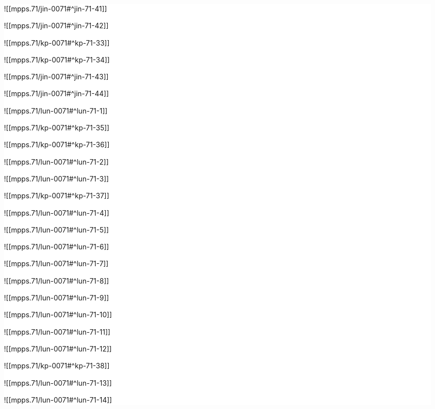 ![[mpps.71/jin-0071#^jin-71-41]]

![[mpps.71/jin-0071#^jin-71-42]]

![[mpps.71/kp-0071#^kp-71-33]]

![[mpps.71/kp-0071#^kp-71-34]]

![[mpps.71/jin-0071#^jin-71-43]]

![[mpps.71/jin-0071#^jin-71-44]]

![[mpps.71/lun-0071#^lun-71-1]]

![[mpps.71/kp-0071#^kp-71-35]]

![[mpps.71/kp-0071#^kp-71-36]]

![[mpps.71/lun-0071#^lun-71-2]]

![[mpps.71/lun-0071#^lun-71-3]]

![[mpps.71/kp-0071#^kp-71-37]]

![[mpps.71/lun-0071#^lun-71-4]]

![[mpps.71/lun-0071#^lun-71-5]]

![[mpps.71/lun-0071#^lun-71-6]]

![[mpps.71/lun-0071#^lun-71-7]]

![[mpps.71/lun-0071#^lun-71-8]]

![[mpps.71/lun-0071#^lun-71-9]]

![[mpps.71/lun-0071#^lun-71-10]]

![[mpps.71/lun-0071#^lun-71-11]]

![[mpps.71/lun-0071#^lun-71-12]]

![[mpps.71/kp-0071#^kp-71-38]]

![[mpps.71/lun-0071#^lun-71-13]]

![[mpps.71/lun-0071#^lun-71-14]]
